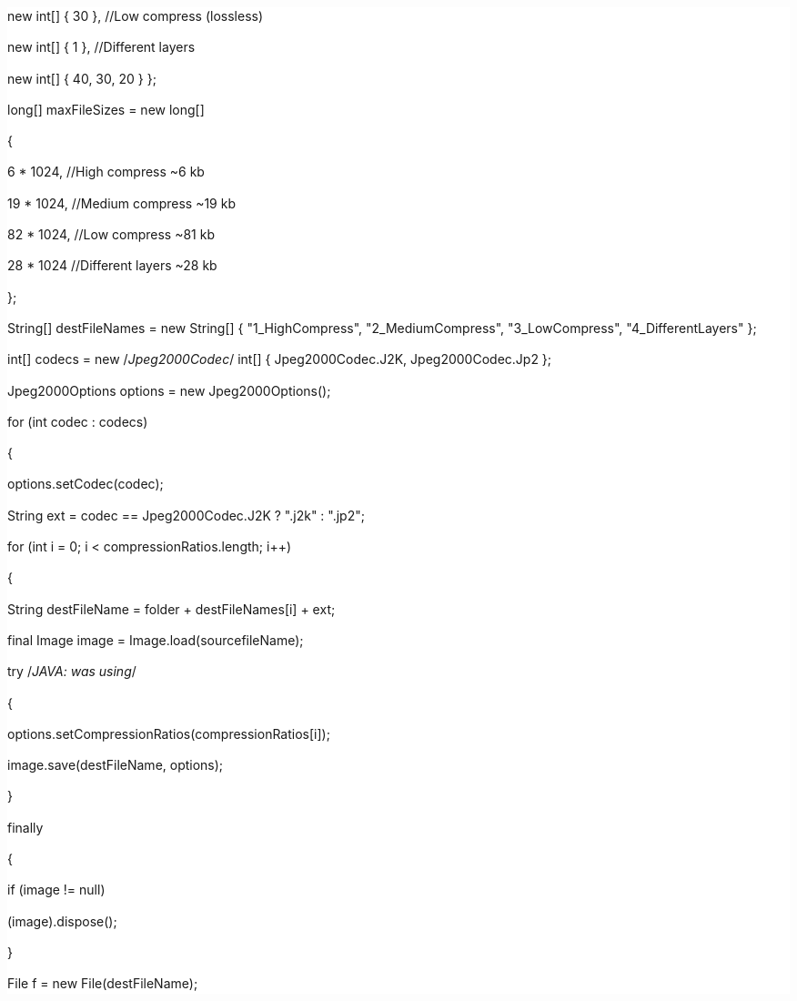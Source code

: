 new int[] { 30 }, //Low compress (lossless)

new int[] { 1 }, //Different layers

new int[] { 40, 30, 20 } };

long[] maxFileSizes = new long[]

{

6 * 1024, //High compress ~6 kb

19 * 1024, //Medium compress ~19 kb

82 * 1024, //Low compress ~81 kb

28 * 1024 //Different layers ~28 kb

};

String[] destFileNames = new String[] { "1_HighCompress", "2_MediumCompress", "3_LowCompress", "4_DifferentLayers" };

int[] codecs = new /*Jpeg2000Codec*/ int[] { Jpeg2000Codec.J2K, Jpeg2000Codec.Jp2 };

Jpeg2000Options options = new Jpeg2000Options();

for (int codec : codecs)

{

options.setCodec(codec);

String ext = codec == Jpeg2000Codec.J2K ? ".j2k" : ".jp2";

for (int i = 0; i < compressionRatios.length; i++)

{

String destFileName = folder + destFileNames[i] + ext;

final Image image = Image.load(sourcefileName);

try /*JAVA: was using*/

{

options.setCompressionRatios(compressionRatios[i]);

image.save(destFileName, options);

}

finally

{

if (image != null)

(image).dispose();

}

File f = new File(destFileName);
